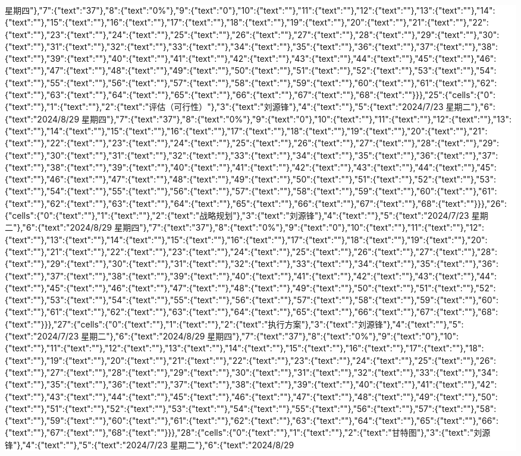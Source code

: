 星期四"},"7":{"text":"37"},"8":{"text":"0%"},"9":{"text":"0"},"10":{"text":""},"11":{"text":""},"12":{"text":""},"13":{"text":""},"14":{"text":""},"15":{"text":""},"16":{"text":""},"17":{"text":""},"18":{"text":""},"19":{"text":""},"20":{"text":""},"21":{"text":""},"22":{"text":""},"23":{"text":""},"24":{"text":""},"25":{"text":""},"26":{"text":""},"27":{"text":""},"28":{"text":""},"29":{"text":""},"30":{"text":""},"31":{"text":""},"32":{"text":""},"33":{"text":""},"34":{"text":""},"35":{"text":""},"36":{"text":""},"37":{"text":""},"38":{"text":""},"39":{"text":""},"40":{"text":""},"41":{"text":""},"42":{"text":""},"43":{"text":""},"44":{"text":""},"45":{"text":""},"46":{"text":""},"47":{"text":""},"48":{"text":""},"49":{"text":""},"50":{"text":""},"51":{"text":""},"52":{"text":""},"53":{"text":""},"54":{"text":""},"55":{"text":""},"56":{"text":""},"57":{"text":""},"58":{"text":""},"59":{"text":""},"60":{"text":""},"61":{"text":""},"62":{"text":""},"63":{"text":""},"64":{"text":""},"65":{"text":""},"66":{"text":""},"67":{"text":""},"68":{"text":""}}},"25":{"cells":{"0":{"text":""},"1":{"text":""},"2":{"text":"评估（可行性）"},"3":{"text":"刘源锋"},"4":{"text":""},"5":{"text":"2024/7/23 星期二"},"6":{"text":"2024/8/29 星期四"},"7":{"text":"37"},"8":{"text":"0%"},"9":{"text":"0"},"10":{"text":""},"11":{"text":""},"12":{"text":""},"13":{"text":""},"14":{"text":""},"15":{"text":""},"16":{"text":""},"17":{"text":""},"18":{"text":""},"19":{"text":""},"20":{"text":""},"21":{"text":""},"22":{"text":""},"23":{"text":""},"24":{"text":""},"25":{"text":""},"26":{"text":""},"27":{"text":""},"28":{"text":""},"29":{"text":""},"30":{"text":""},"31":{"text":""},"32":{"text":""},"33":{"text":""},"34":{"text":""},"35":{"text":""},"36":{"text":""},"37":{"text":""},"38":{"text":""},"39":{"text":""},"40":{"text":""},"41":{"text":""},"42":{"text":""},"43":{"text":""},"44":{"text":""},"45":{"text":""},"46":{"text":""},"47":{"text":""},"48":{"text":""},"49":{"text":""},"50":{"text":""},"51":{"text":""},"52":{"text":""},"53":{"text":""},"54":{"text":""},"55":{"text":""},"56":{"text":""},"57":{"text":""},"58":{"text":""},"59":{"text":""},"60":{"text":""},"61":{"text":""},"62":{"text":""},"63":{"text":""},"64":{"text":""},"65":{"text":""},"66":{"text":""},"67":{"text":""},"68":{"text":""}}},"26":{"cells":{"0":{"text":""},"1":{"text":""},"2":{"text":"战略规划"},"3":{"text":"刘源锋"},"4":{"text":""},"5":{"text":"2024/7/23 星期二"},"6":{"text":"2024/8/29 星期四"},"7":{"text":"37"},"8":{"text":"0%"},"9":{"text":"0"},"10":{"text":""},"11":{"text":""},"12":{"text":""},"13":{"text":""},"14":{"text":""},"15":{"text":""},"16":{"text":""},"17":{"text":""},"18":{"text":""},"19":{"text":""},"20":{"text":""},"21":{"text":""},"22":{"text":""},"23":{"text":""},"24":{"text":""},"25":{"text":""},"26":{"text":""},"27":{"text":""},"28":{"text":""},"29":{"text":""},"30":{"text":""},"31":{"text":""},"32":{"text":""},"33":{"text":""},"34":{"text":""},"35":{"text":""},"36":{"text":""},"37":{"text":""},"38":{"text":""},"39":{"text":""},"40":{"text":""},"41":{"text":""},"42":{"text":""},"43":{"text":""},"44":{"text":""},"45":{"text":""},"46":{"text":""},"47":{"text":""},"48":{"text":""},"49":{"text":""},"50":{"text":""},"51":{"text":""},"52":{"text":""},"53":{"text":""},"54":{"text":""},"55":{"text":""},"56":{"text":""},"57":{"text":""},"58":{"text":""},"59":{"text":""},"60":{"text":""},"61":{"text":""},"62":{"text":""},"63":{"text":""},"64":{"text":""},"65":{"text":""},"66":{"text":""},"67":{"text":""},"68":{"text":""}}},"27":{"cells":{"0":{"text":""},"1":{"text":""},"2":{"text":"执行方案"},"3":{"text":"刘源锋"},"4":{"text":""},"5":{"text":"2024/7/23 星期二"},"6":{"text":"2024/8/29 星期四"},"7":{"text":"37"},"8":{"text":"0%"},"9":{"text":"0"},"10":{"text":""},"11":{"text":""},"12":{"text":""},"13":{"text":""},"14":{"text":""},"15":{"text":""},"16":{"text":""},"17":{"text":""},"18":{"text":""},"19":{"text":""},"20":{"text":""},"21":{"text":""},"22":{"text":""},"23":{"text":""},"24":{"text":""},"25":{"text":""},"26":{"text":""},"27":{"text":""},"28":{"text":""},"29":{"text":""},"30":{"text":""},"31":{"text":""},"32":{"text":""},"33":{"text":""},"34":{"text":""},"35":{"text":""},"36":{"text":""},"37":{"text":""},"38":{"text":""},"39":{"text":""},"40":{"text":""},"41":{"text":""},"42":{"text":""},"43":{"text":""},"44":{"text":""},"45":{"text":""},"46":{"text":""},"47":{"text":""},"48":{"text":""},"49":{"text":""},"50":{"text":""},"51":{"text":""},"52":{"text":""},"53":{"text":""},"54":{"text":""},"55":{"text":""},"56":{"text":""},"57":{"text":""},"58":{"text":""},"59":{"text":""},"60":{"text":""},"61":{"text":""},"62":{"text":""},"63":{"text":""},"64":{"text":""},"65":{"text":""},"66":{"text":""},"67":{"text":""},"68":{"text":""}}},"28":{"cells":{"0":{"text":""},"1":{"text":""},"2":{"text":"甘特图"},"3":{"text":"刘源锋"},"4":{"text":""},"5":{"text":"2024/7/23 星期二"},"6":{"text":"2024/8/29